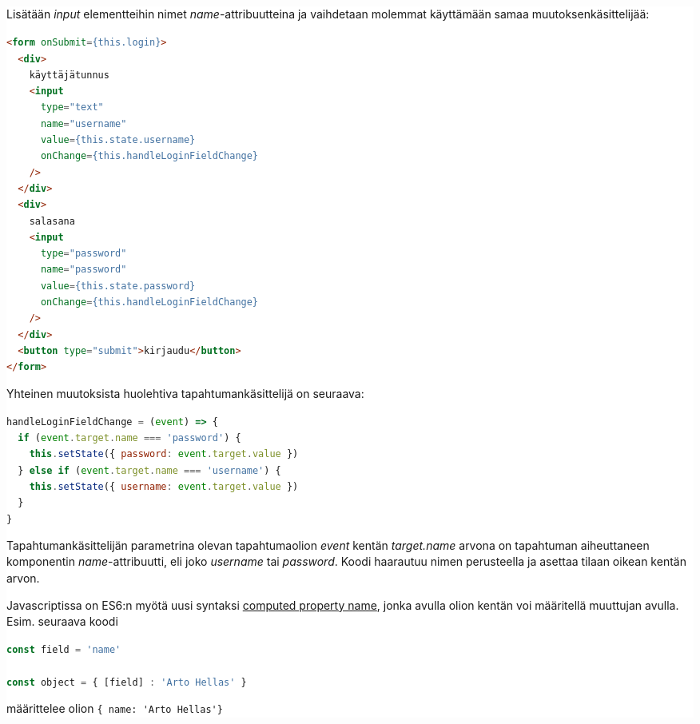 Lisätään _input_ elementteihin nimet _name_-attribuutteina ja vaihdetaan molemmat käyttämään samaa muutoksenkäsittelijää:

```html
<form onSubmit={this.login}>
  <div>
    käyttäjätunnus
    <input
      type="text"
      name="username"
      value={this.state.username}
      onChange={this.handleLoginFieldChange}
    />
  </div>
  <div>
    salasana
    <input
      type="password"
      name="password"
      value={this.state.password}
      onChange={this.handleLoginFieldChange}
    />
  </div>
  <button type="submit">kirjaudu</button>
</form>
```

Yhteinen muutoksista huolehtiva tapahtumankäsittelijä on seuraava:

```js
handleLoginFieldChange = (event) => {
  if (event.target.name === 'password') {
    this.setState({ password: event.target.value })
  } else if (event.target.name === 'username') {
    this.setState({ username: event.target.value })
  }
}
```

Tapahtumankäsittelijän parametrina olevan tapahtumaolion _event_ kentän _target.name_ arvona on tapahtuman aiheuttaneen komponentin _name_-attribuutti, eli joko _username_ tai _password_. Koodi haarautuu nimen perusteella ja asettaa tilaan oikean kentän arvon.

Javascriptissa on ES6:n myötä uusi syntaksi [computed property name](https://developer.mozilla.org/en-US/docs/Web/JavaScript/Reference/Operators/Object_initializer), jonka avulla olion kentän voi määritellä muuttujan avulla. Esim. seuraava koodi


```js
const field = 'name'

const object = { [field] : 'Arto Hellas' }
```

määrittelee olion <code>{ name: 'Arto Hellas'}</code>
